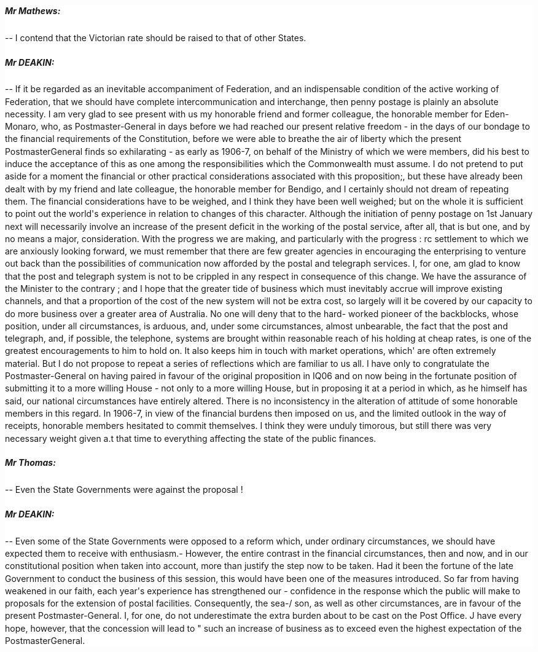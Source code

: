 ##### Mr Mathews:

--  I contend that the Victorian rate should be raised to that of other States. 

##### Mr DEAKIN:

-- If it be regarded as an inevitable accompaniment of Federation, and an indispensable condition of the active working of Federation, that we should have complete intercommunication and interchange, then penny postage is plainly an absolute necessity. I am very glad to see present with us my honorable friend and former colleague, the honorable member for Eden-Monaro, who, as Postmaster-General in days before we had reached our present  relative freedom - in the days of our bondage to the financial requirements of the Constitution, before we were able to breathe the air of liberty which the present PostmasterGeneral finds so exhilarating - as early as 1906-7, on behalf of the Ministry of which we were members, did his best to induce the acceptance of this as one among the responsibilities which the Commonwealth must assume. I do not pretend to put aside for a moment the financial or other practical considerations associated with this proposition;, but these have already been dealt with by my friend and late colleague, the honorable member for Bendigo, and I certainly should not dream of repeating them. The financial considerations have to be weighed, and  I  think they have been well weighed; but on the whole it is sufficient to point out the world's experience in relation to changes of this character. Although the initiation of penny postage on 1st January next will necessarily involve an increase of the present deficit in the working of the postal service, after all, that is but one, and by no means a major, consideration. With the progress we are making, and particularly with the progress : rc settlement to which we are anxiously looking forward, we must remember that there are few greater agencies in encouraging the enterprising to venture out back than the possibilities of communication now afforded by the postal and telegraph services. I, for one, am glad to know that the post and telegraph system is not to be crippled in any respect in consequence of this change. We have the assurance of the Minister to the contrary ; and I hope that the greater tide of business which must inevitably accrue will improve existing channels, and that a proportion of the cost of the new system will not be extra cost, so largely will it be covered by our capacity to do more business over a greater area of Australia. No one will deny that to the hard- worked pioneer of the backblocks, whose position, under all circumstances, is arduous, and, under some circumstances, almost unbearable, the fact that the post and telegraph, and, if possible, the telephone, systems are brought within reasonable reach of his holding at cheap rates, is one of the greatest encouragements to him to hold on. It also keeps him in touch with market operations, which' are often extremely material. But I do not propose to repeat a series of reflections which are familiar to us all. I have only to congratulate the Postmaster-General on having paired in favour of the original proposition in IQ06 and on now being in the fortunate position  of  submitting it to a more willing House - not only to a more willing House, but in proposing it at a period in which, as he himself has said, our national circumstances have entirely altered. There is no inconsistency in the alteration of attitude of some honorable members in this regard. In 1906-7, in view of the financial burdens then imposed on us, and the limited outlook in the way of receipts, honorable members hesitated to commit themselves. I think they were unduly timorous, but still there was very necessary weight given a.t that time to everything affecting the state of the public finances. 

##### Mr Thomas:

--  Even the State Governments were against the proposal ! 

##### Mr DEAKIN:

-- Even some of the State Governments were opposed to a reform which, under ordinary circumstances, we should have expected them to receive with enthusiasm.- However, the entire contrast in the financial circumstances, then and now, and in our constitutional position when taken into account, more than justify the step now to be taken. Had it been the fortune of the late Government to conduct the business of this session, this would have been one of the measures introduced. So far from having weakened in our faith, each year's experience has strengthened our - confidence in the response which the public will make to proposals for the extension of postal facilities. Consequently, the sea-/ son, as well as other circumstances, are in favour of the present Postmaster-General. I, for one, do not underestimate the extra burden about to be cast on the Post Office. J have every hope, however, that the concession will lead to " such an increase of business as to exceed even the highest expectation of the PostmasterGeneral. 
